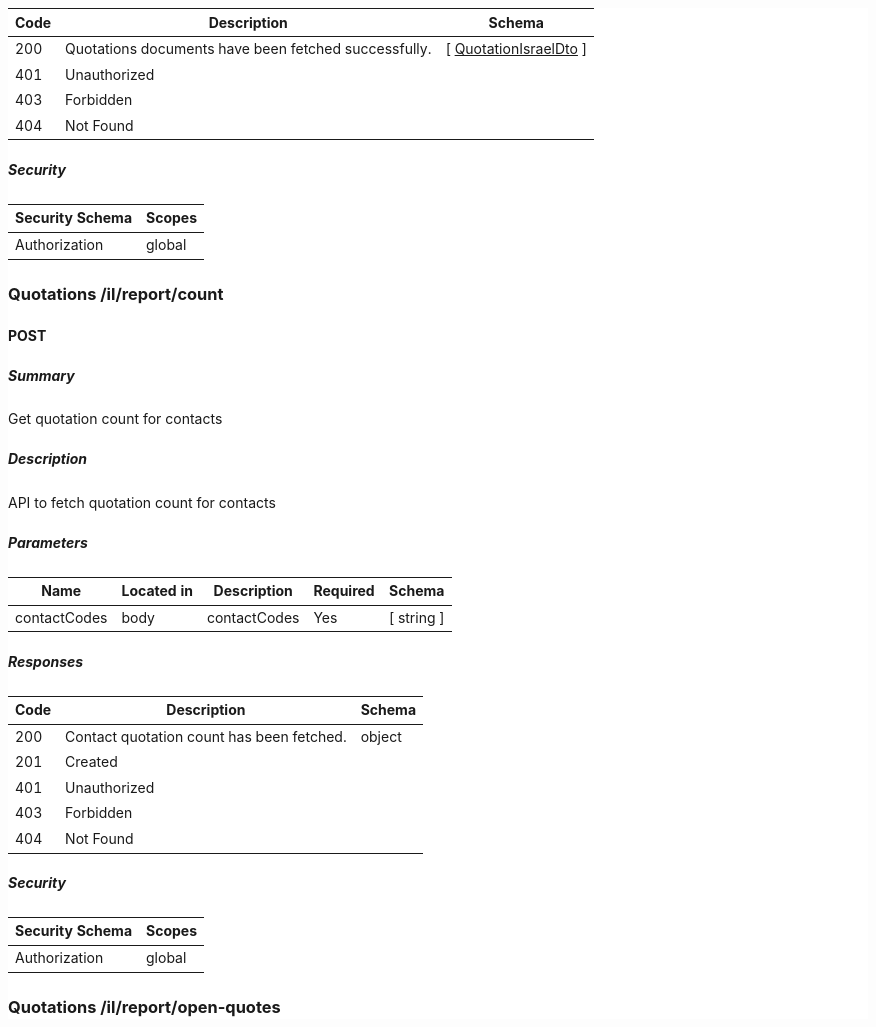 | Code | Description | Schema |
| ---- | ----------- | ------ |
| 200 | Quotations documents have been fetched successfully. | [ [QuotationIsraelDto](#quotationisraeldto) ] |
| 401 | Unauthorized |  |
| 403 | Forbidden |  |
| 404 | Not Found |  |

##### Security

| Security Schema | Scopes |
| --- | --- |
| Authorization | global |

### Quotations /il/report/count

#### POST
##### Summary

Get quotation count for contacts

##### Description

API to fetch quotation count for contacts

##### Parameters

| Name | Located in | Description | Required | Schema |
| ---- | ---------- | ----------- | -------- | ---- |
| contactCodes | body | contactCodes | Yes | [ string ] |

##### Responses

| Code | Description | Schema |
| ---- | ----------- | ------ |
| 200 | Contact quotation count has been fetched. | object |
| 201 | Created |  |
| 401 | Unauthorized |  |
| 403 | Forbidden |  |
| 404 | Not Found |  |

##### Security

| Security Schema | Scopes |
| --- | --- |
| Authorization | global |

### Quotations /il/report/open-quotes
